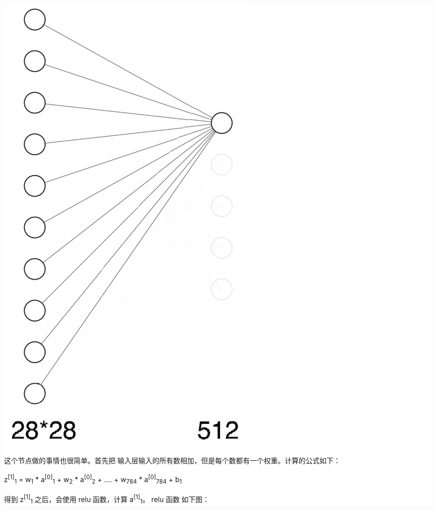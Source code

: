 ![](./resource/MNIST_02.png)

这个节点做的事情也很简单。首先把 输入层输入的所有数相加，但是每个数都有一个权重。计算的公式如下：

z<sup>[1]</sup><sub>1</sub> = w<sub>1</sub> * a<sup>[0]</sup><sub>1</sub> + w<sub>2</sub> * a<sup>[0]</sup><sub>2</sub> + .... + w<sub>784</sub> * a<sup>[0]</sup><sub>784</sub> + b<sub>1</sub>

得到 z<sup>[1]</sup><sub>1</sub> 之后，会使用 relu 函数，计算 a<sup>[1]</sup><sub>1</sub>。 relu 函数 如下图：

